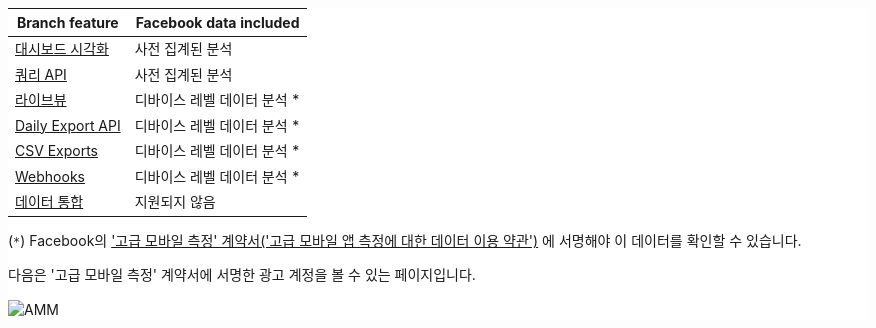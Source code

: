 | **Branch feature** | **Facebook data included** |
| - | - |
| [대시보드 시각화](https://dashboard.branch.io/) | 사전 집계된 분석 |
| [쿼리 API](/exports/query-api/) | 사전 집계된 분석 |
| [라이브뷰](https://dashboard.branch.io/liveview) | 디바이스 레벨 데이터 분석 * |
| [Daily Export API](/exports/api-v3/) | 디바이스 레벨 데이터 분석 * |
| [CSV Exports](https://branch.dashboard.branch.io/data-import-export/csv-exports) | 디바이스 레벨 데이터 분석 * |
| [Webhooks](/exports/ua-webhooks/) | 디바이스 레벨 데이터 분석 * |
| [데이터 통합](/integrations/data-integrations/) | 지원되지 않음 |

(`*`) Facebook의 ['고급 모바일 측정' 계약서('고급 모바일 앱 측정에 대한 데이터 이용 약관')](https://www.facebook.com/ads/manage/advanced_mobile_measurement/tos) 에 서명해야 이 데이터를 확인할 수 있습니다.

다음은 '고급 모바일 측정' 계약서에 서명한 광고 계정을 볼 수 있는 페이지입니다.

![AMM](/_assets/img/pages/deep-linked-ads/facebook-ads-faq/amm.png)
